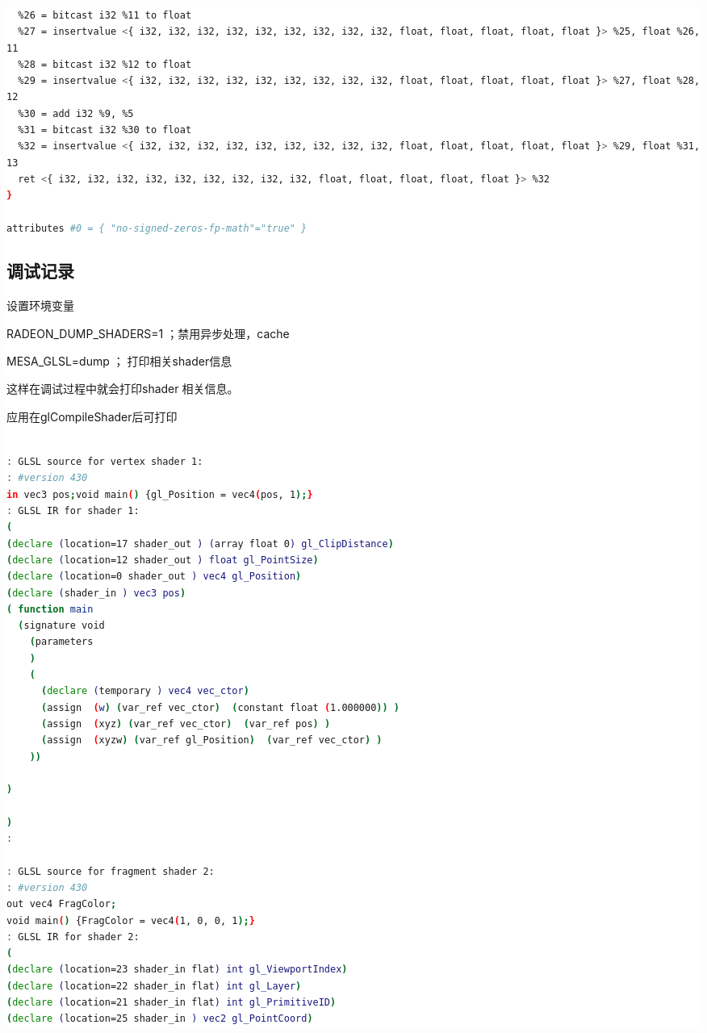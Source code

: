 ```bash
  %26 = bitcast i32 %11 to float
  %27 = insertvalue <{ i32, i32, i32, i32, i32, i32, i32, i32, i32, float, float, float, float, float }> %25, float %26, 11
  %28 = bitcast i32 %12 to float
  %29 = insertvalue <{ i32, i32, i32, i32, i32, i32, i32, i32, i32, float, float, float, float, float }> %27, float %28, 12
  %30 = add i32 %9, %5
  %31 = bitcast i32 %30 to float
  %32 = insertvalue <{ i32, i32, i32, i32, i32, i32, i32, i32, i32, float, float, float, float, float }> %29, float %31, 13
  ret <{ i32, i32, i32, i32, i32, i32, i32, i32, i32, float, float, float, float, float }> %32
}

attributes #0 = { "no-signed-zeros-fp-math"="true" }
```


## 调试记录

设置环境变量

RADEON_DUMP_SHADERS=1  ；禁用异步处理，cache

MESA_GLSL=dump  ； 打印相关shader信息

这样在调试过程中就会打印shader 相关信息。

应用在glCompileShader后可打印

```bash

: GLSL source for vertex shader 1:
: #version 430
in vec3 pos;void main() {gl_Position = vec4(pos, 1);}
: GLSL IR for shader 1:
(
(declare (location=17 shader_out ) (array float 0) gl_ClipDistance)
(declare (location=12 shader_out ) float gl_PointSize)
(declare (location=0 shader_out ) vec4 gl_Position)
(declare (shader_in ) vec3 pos)
( function main
  (signature void
    (parameters
    )
    (
      (declare (temporary ) vec4 vec_ctor)
      (assign  (w) (var_ref vec_ctor)  (constant float (1.000000)) ) 
      (assign  (xyz) (var_ref vec_ctor)  (var_ref pos) ) 
      (assign  (xyzw) (var_ref gl_Position)  (var_ref vec_ctor) ) 
    ))

)

)
: 

: GLSL source for fragment shader 2:
: #version 430
out vec4 FragColor;
void main() {FragColor = vec4(1, 0, 0, 1);}
: GLSL IR for shader 2:
(
(declare (location=23 shader_in flat) int gl_ViewportIndex)
(declare (location=22 shader_in flat) int gl_Layer)
(declare (location=21 shader_in flat) int gl_PrimitiveID)
(declare (location=25 shader_in ) vec2 gl_PointCoord)
```